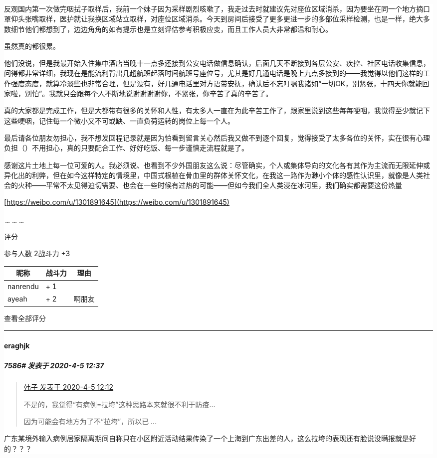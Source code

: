 
反观国内第一次做完咽拭子取样后，我前一个妹子因为采样剧烈咳嗽了，我走过去时就建议先对座位区域消杀，因为要坐在同一个地方摘口罩仰头张嘴取样，医护就让我换区域站立取样，对座位区域消杀。今天到房间后接受了更多更进一步的多部位采样检测，也是一样，绝大多数细节他们都想到了，边边角角的如有提示也是立刻评估参考积极应变，而且工作人员大非常都温和耐心。


虽然真的都很累。

他们没说，但是我最开始入住集中酒店当晚十一点多还接到公安电话做信息确认，后面几天不断接到各层公安、疾控、社区电话收集信息，问得都非常详细，我现在是能流利背出几趟航班起落时间航班号座位号，尤其是好几通电话是晚上九点多接到的——我觉得以他们这样的工作强度态度，就算冷淡些也非常合理，但是没有，好几通电话里对方语带安抚，确认后不忘叮嘱我诸如“一切OK，别紧张，十四天你就能回家啦，别怕”。我就只会跟每个人不断地说谢谢谢谢你，不紧张，你辛苦了真的辛苦了。


真的大家都是完成工作，但是大都带有很多的关怀和人性，有太多人一直在为此辛苦工作了，跟家里说到这些每每哽咽，我觉得至少就记下这些哽咽，记住每一个微小又不可或缺、一直负荷运转的岗位上每一个人。


最后请各位朋友勿担心，我不想发回程记录就是因为怕看到留言关心然后我又做不到逐个回复，觉得接受了太多各位的关怀，实在很有心理负担（）不用担心，真的只要配合工作、好好吃饭、每一步谨慎走流程就是了。


感谢这片土地上每一位可爱的人。我必须说、也看到不少外国朋友这么说：尽管确实，个人或集体导向的文化各有其作为主流而无限延伸或异化出的利弊，但在如今这样特定的情境里，中国式根植在骨血里的群体关怀文化，在我这一路作为渺小个体的感性认识里，就像是人类社会的火种——平常不太见得迫切需要、也会在一些时候有过热的可能——但如今我们全人类浸在冰河里，我们确实都需要这份热量</blockquote>

[https://weibo.com/u/1301891645](https://weibo.com/u/1301891645)




﹍﹍﹍

评分





 参与人数 2战斗力 +3

|昵称|战斗力|理由|
|----|---|---|
| nanrendu| + 1||
| ayeah| + 2|啊朋友|



查看全部评分






*****

####  eraghjk  
##### 7586#       发表于 2020-4-5 12:37



<blockquote><a href="httphttps://bbs.saraba1st.com/2b/forum.php?mod=redirect&amp;goto=findpost&amp;pid=46981296&amp;ptid=1921823" target="_blank">韩子 发表于 2020-4-5 12:12</a>

不是的，我觉得“有病例=拉垮”这种思路本来就很不利于防疫…


因为可能会有地方为了不“拉垮”，所以已 ...</blockquote>
广东某境外输入病例居家隔离期间自称只在小区附近活动结果传染了一个上海到广东出差的人，这么拉垮的表现还有脸说没瞒报就是好的？？？
